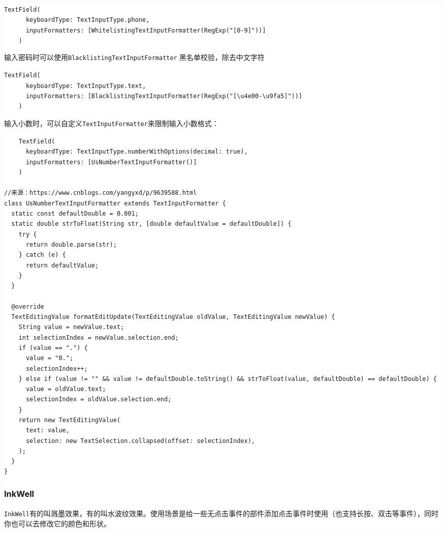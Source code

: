 ```
TextField(
      keyboardType: TextInputType.phone,
      inputFormatters: [WhitelistingTextInputFormatter(RegExp("[0-9]"))]
    )
```
输入密码时可以使用`BlacklistingTextInputFormatter` 黑名单校验，除去中文字符

```
TextField(
      keyboardType: TextInputType.text,
      inputFormatters: [BlacklistingTextInputFormatter(RegExp("[\u4e00-\u9fa5]"))]
    )
```
输入小数时，可以自定义`TextInputFormatter`来限制输入小数格式：

```
	TextField(
      keyboardType: TextInputType.numberWithOptions(decimal: true),
      inputFormatters: [UsNumberTextInputFormatter()]
    )

//来源：https://www.cnblogs.com/yangyxd/p/9639588.html
class UsNumberTextInputFormatter extends TextInputFormatter {
  static const defaultDouble = 0.001;
  static double strToFloat(String str, [double defaultValue = defaultDouble]) {
    try {
      return double.parse(str);
    } catch (e) {
      return defaultValue;
    }
  }

  @override
  TextEditingValue formatEditUpdate(TextEditingValue oldValue, TextEditingValue newValue) {
    String value = newValue.text;
    int selectionIndex = newValue.selection.end;
    if (value == ".") {
      value = "0.";
      selectionIndex++;
    } else if (value != "" && value != defaultDouble.toString() && strToFloat(value, defaultDouble) == defaultDouble) {
      value = oldValue.text;
      selectionIndex = oldValue.selection.end;
    }
    return new TextEditingValue(
      text: value,
      selection: new TextSelection.collapsed(offset: selectionIndex),
    );
  }
}
```

### InkWell
`InkWell`有的叫溅墨效果，有的叫水波纹效果。使用场景是给一些无点击事件的部件添加点击事件时使用（也支持长按、双击等事件），同时你也可以去修改它的颜色和形状。
